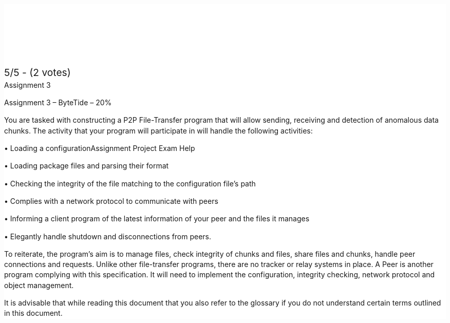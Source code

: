 <div class="kksr-stars-active" style="width: 138px;">
            <div class="kksr-star" style="padding-right: 4px">


<div class="kksr-icon" style="width: 24px; height: 24px;"></div>
        </div>
            <div class="kksr-star" style="padding-right: 4px">


<div class="kksr-icon" style="width: 24px; height: 24px;"></div>
        </div>
            <div class="kksr-star" style="padding-right: 4px">


<div class="kksr-icon" style="width: 24px; height: 24px;"></div>
        </div>
            <div class="kksr-star" style="padding-right: 4px">


<div class="kksr-icon" style="width: 24px; height: 24px;"></div>
        </div>
            <div class="kksr-star" style="padding-right: 4px">


<div class="kksr-icon" style="width: 24px; height: 24px;"></div>
        </div>
    </div>
</div>


<div class="kksr-legend" style="font-size: 19.2px;">
            5/5 - (2 votes)    </div>
    </div>
Assignment 3

Assignment 3 – ByteTide – 20%

You are tasked with constructing a P2P File-Transfer program that will allow sending, receiving and detection of anomalous data chunks. The activity that your program will participate in will handle the following activities:

• Loading a configurationAssignment Project Exam Help

• Loading package files and parsing their format

• Checking the integrity of the file matching to the configuration file’s path

• Complies with a network protocol to communicate with peers

• Informing a client program of the latest information of your peer and the files it manages

• Elegantly handle shutdown and disconnections from peers.

To reiterate, the program’s aim is to manage files, check integrity of chunks and files, share files and chunks, handle peer connections and requests. Unlike other file-transfer programs, there are no tracker or relay systems in place. A Peer is another program complying with this specification. It will need to implement the configuration, integrity checking, network protocol and object management.

It is advisable that while reading this document that you also refer to the glossary if you do not understand certain terms outlined in this document.
